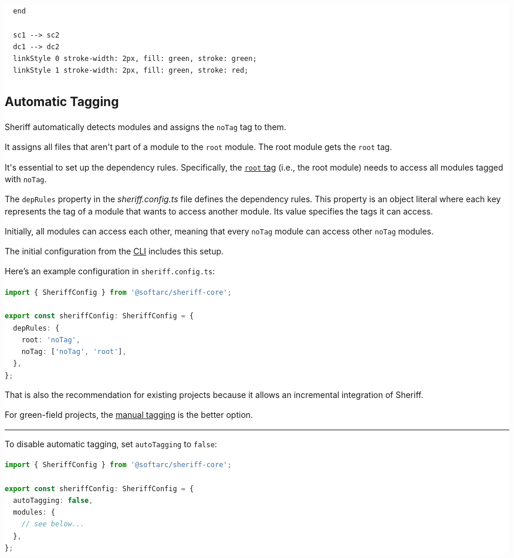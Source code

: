 ```mermaid
  end

  sc1 --> sc2
  dc1 --> dc2
  linkStyle 0 stroke-width: 2px, fill: green, stroke: green;
  linkStyle 1 stroke-width: 2px, fill: green, stroke: red;
```

## Automatic Tagging

Sheriff automatically detects modules and assigns the `noTag` tag to them.

It assigns all files that aren't part of a module to the `root` module. The root module gets the `root` tag.

It's essential to set up the dependency rules. Specifically, the [`root` tag](#the-root-tag) (i.e., the root module) needs to access all modules tagged with `noTag`.

The `depRules` property in the _sheriff.config.ts_ file defines the dependency rules. This property is an object literal where each key represents the tag of a module that wants to access another module. Its value specifies the tags it can access.

Initially, all modules can access each other, meaning that every `noTag` module can access other `noTag` modules.

The initial configuration from the [CLI](./cli) includes this setup.

Here’s an example configuration in `sheriff.config.ts`:

```typescript
import { SheriffConfig } from '@softarc/sheriff-core';

export const sheriffConfig: SheriffConfig = {
  depRules: {
    root: 'noTag',
    noTag: ['noTag', 'root'],
  },
};
```

That is also the recommendation for existing projects because it allows an incremental integration of Sheriff.

For green-field projects, the [manual tagging](#manual-tagging) is the better option.

---

To disable automatic tagging, set `autoTagging` to `false`:

```typescript
import { SheriffConfig } from '@softarc/sheriff-core';

export const sheriffConfig: SheriffConfig = {
  autoTagging: false,
  modules: {
    // see below...
  },
};
```
